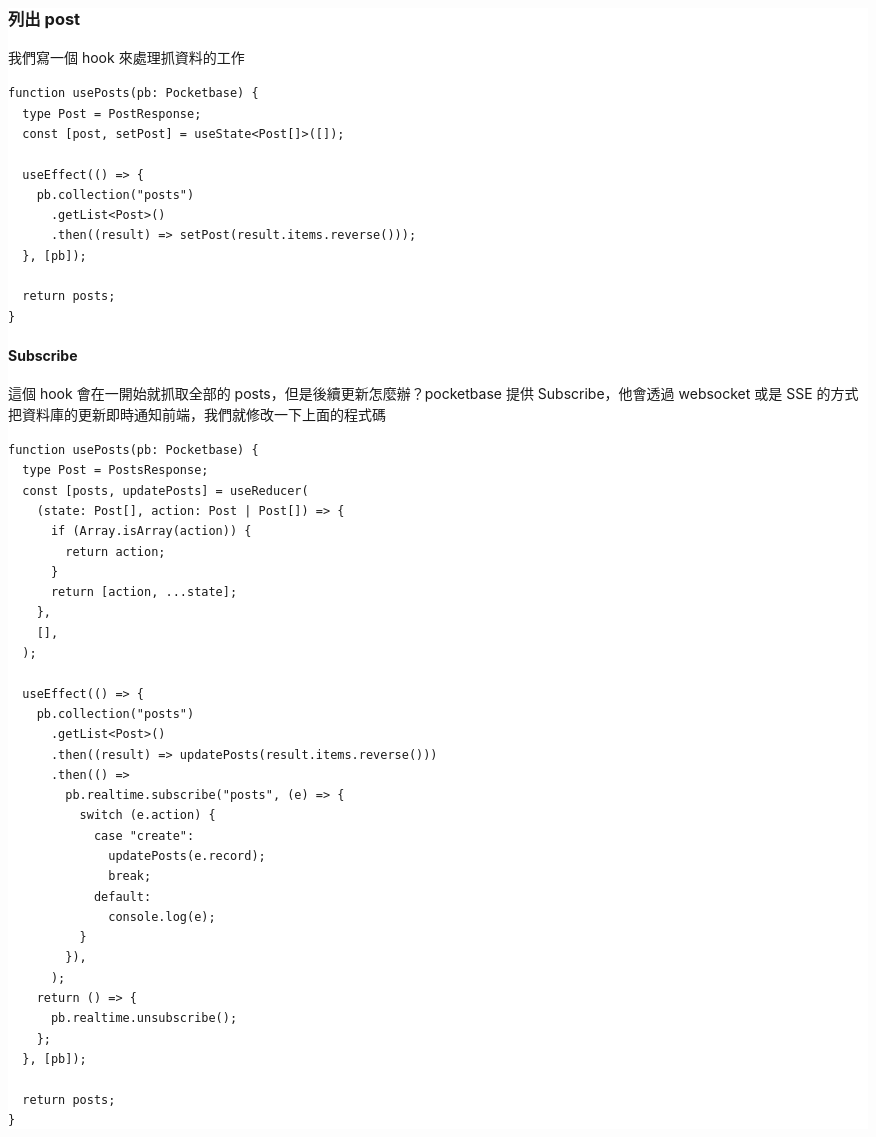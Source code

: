 ### 列出 post

我們寫一個 hook 來處理抓資料的工作

```tsx
function usePosts(pb: Pocketbase) {
  type Post = PostResponse;
  const [post, setPost] = useState<Post[]>([]);

  useEffect(() => {
    pb.collection("posts")
      .getList<Post>()
      .then((result) => setPost(result.items.reverse()));
  }, [pb]);

  return posts;
}
```

#### Subscribe

這個 hook 會在一開始就抓取全部的 posts，但是後續更新怎麼辦？pocketbase 提供 Subscribe，他會透過 websocket 或是 SSE 的方式把資料庫的更新即時通知前端，我們就修改一下上面的程式碼

```tsx
function usePosts(pb: Pocketbase) {
  type Post = PostsResponse;
  const [posts, updatePosts] = useReducer(
    (state: Post[], action: Post | Post[]) => {
      if (Array.isArray(action)) {
        return action;
      }
      return [action, ...state];
    },
    [],
  );

  useEffect(() => {
    pb.collection("posts")
      .getList<Post>()
      .then((result) => updatePosts(result.items.reverse()))
      .then(() =>
        pb.realtime.subscribe("posts", (e) => {
          switch (e.action) {
            case "create":
              updatePosts(e.record);
              break;
            default:
              console.log(e);
          }
        }),
      );
    return () => {
      pb.realtime.unsubscribe();
    };
  }, [pb]);

  return posts;
}
```
